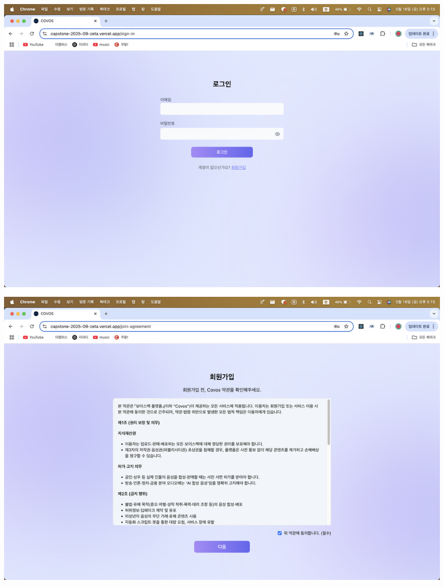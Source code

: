   <img src="../assets/signIn.png" alt="image" width="100%"/>
</p>
<p align="center">
  <img src="../assets/signUp1.png" alt="image" width="100%"/>
</p>
<p align="center">